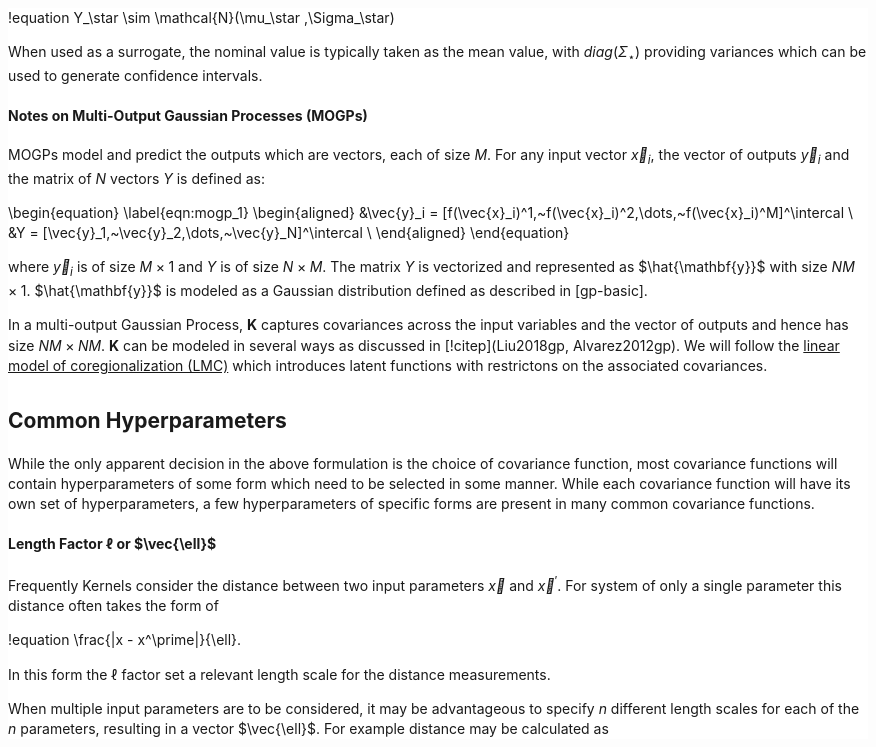 !equation
Y_\star \sim \mathcal{N}(\mu_\star ,\Sigma_\star)

When used as a surrogate, the nominal value is typically taken as the mean value,
with $diag(\Sigma_\star)$ providing variances which can be used to generate
confidence intervals.

#### Notes on Multi-Output Gaussian Processes (MOGPs)

MOGPs model and predict the outputs which are vectors, each of size $M$. For any
input vector $\vec{x}_i$, the vector of outputs $\vec{y}_i$ and the matrix of $N$
vectors $Y$ is defined as:

\begin{equation}
    \label{eqn:mogp_1}
    \begin{aligned}
    &\vec{y}_i = [f(\vec{x}_i)^1,~f(\vec{x}_i)^2,\dots,~f(\vec{x}_i)^M]^\intercal \\
    &Y = [\vec{y}_1,~\vec{y}_2,\dots,~\vec{y}_N]^\intercal \\
    \end{aligned}
\end{equation}

where $\vec{y}_i$ is of size $M\times 1$ and $Y$ is of size $N\times
M$. The matrix $Y$ is vectorized and represented as $\hat{\mathbf{y}}$
with size $NM \times 1$. $\hat{\mathbf{y}}$ is modeled as a Gaussian distribution
defined as described in [gp-basic].

In a multi-output Gaussian Process, $\mathbf{K}$ captures covariances across
the input variables and the vector of outputs and hence has size $NM \times NM$.
$\mathbf{K}$ can be modeled in several ways as discussed in [!citep](Liu2018gp,
Alvarez2012gp). We will follow the [linear model of coregionalization (LMC)](LMC.md) which introduces latent functions with restrictons on the associated covariances.

## Common Hyperparameters

While the only apparent decision in the above formulation is the choice of
covariance function, most covariance functions will contain hyperparameters of
some form which need to be selected in some manner. While each covariance function
will have its own set of hyperparameters, a few hyperparameters of specific forms
are present in many common covariance functions.

#### Length Factor $\ell$ or $\vec{\ell}$

Frequently Kernels consider the distance between two input parameters $\vec{x}$
and $\vec{x}^\prime$. For system of only a single parameter this distance often
takes the form of

!equation
\frac{|x - x^\prime|}{\ell}.

In this form the $\ell$ factor set a relevant length scale for the distance
measurements.

When multiple input parameters are to be considered, it may be advantageous to
specify $n$ different length scales for each of the $n$ parameters, resulting in a
vector $\vec{\ell}$. For example distance may be calculated as
